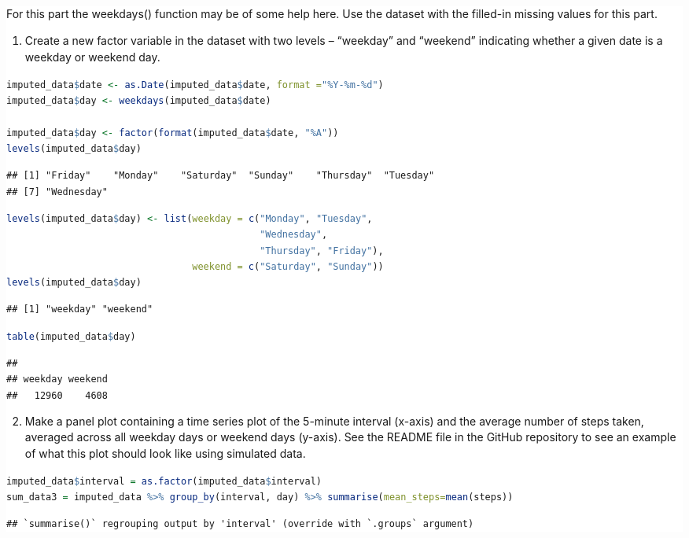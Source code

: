 For this part the weekdays() function may be of some help here. Use the dataset with the filled-in missing values for this part.

1. Create a new factor variable in the dataset with two levels – “weekday” and “weekend” indicating whether a given date is a weekday or weekend day.



```r
imputed_data$date <- as.Date(imputed_data$date, format ="%Y-%m-%d")
imputed_data$day <- weekdays(imputed_data$date)

imputed_data$day <- factor(format(imputed_data$date, "%A"))
levels(imputed_data$day)
```

```
## [1] "Friday"    "Monday"    "Saturday"  "Sunday"    "Thursday"  "Tuesday"  
## [7] "Wednesday"
```

```r
levels(imputed_data$day) <- list(weekday = c("Monday", "Tuesday",
                                             "Wednesday", 
                                             "Thursday", "Friday"),
                                 weekend = c("Saturday", "Sunday"))
levels(imputed_data$day)
```

```
## [1] "weekday" "weekend"
```

```r
table(imputed_data$day)
```

```
## 
## weekday weekend 
##   12960    4608
```




2. Make a panel plot containing a time series plot of the 5-minute interval (x-axis) and the average number of steps taken, averaged across all weekday days or weekend days (y-axis). See the README file in the GitHub repository to see an example of what this plot should look like using simulated data.



```r
imputed_data$interval = as.factor(imputed_data$interval)
sum_data3 = imputed_data %>% group_by(interval, day) %>% summarise(mean_steps=mean(steps))
```

```
## `summarise()` regrouping output by 'interval' (override with `.groups` argument)
```
